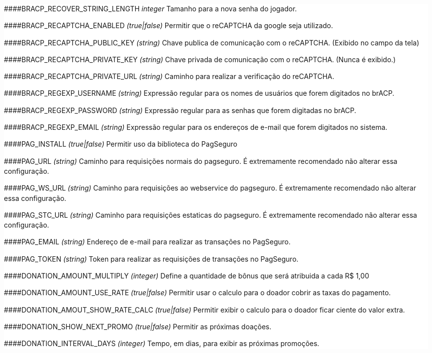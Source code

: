####BRACP_RECOVER_STRING_LENGTH _integer_
Tamanho para a nova senha do jogador.

####BRACP_RECAPTCHA_ENABLED _(true|false)_
Permitir que o reCAPTCHA da google seja utilizado.

####BRACP_RECAPTCHA_PUBLIC_KEY _(string)_
Chave publica de comunicação com o reCAPTCHA. (Exibido no campo da tela)

####BRACP_RECAPTCHA_PRIVATE_KEY _(string)_
Chave privada de comunicação com o reCAPTCHA. (Nunca é exibido.)

####BRACP_RECAPTCHA_PRIVATE_URL _(string)_
Caminho para realizar a verificação do reCAPTCHA.

####BRACP_REGEXP_USERNAME _(string)_
Expressão regular para os nomes de usuários que forem digitados no brACP.

####BRACP_REGEXP_PASSWORD _(string)_
Expressão regular para as senhas que forem digitadas no brACP.

####BRACP_REGEXP_EMAIL _(string)_
Expressão regular para os endereços de e-mail que forem digitados no sistema.

####PAG_INSTALL _(true|false)_
Permitir uso da biblioteca do PagSeguro

####PAG_URL _(string)_
Caminho para requisições normais do pagseguro. É extremamente recomendado não alterar essa configuração.

####PAG_WS_URL _(string)_
Caminho para requisições ao webservice do pagseguro. É extremamente recomendado não alterar essa configuração.

####PAG_STC_URL _(string)_
Caminho para requisições estaticas do pagseguro. É extremamente recomendado não alterar essa configuração.

####PAG_EMAIL _(string)_
Endereço de e-mail para realizar as transações no PagSeguro.

####PAG_TOKEN _(string)_
Token para realizar as requisições de transações no PagSeguro.

####DONATION_AMOUNT_MULTIPLY _(integer)_
Define a quantidade de bônus que será atribuida a cada R$ 1,00

####DONATION_AMOUNT_USE_RATE _(true|false)_
Permitir usar o calculo para o doador cobrir as taxas do pagamento.

####DONATION_AMOUT_SHOW_RATE_CALC _(true|false)_
Permitir exibir o calculo para o doador ficar ciente do valor extra.

####DONATION_SHOW_NEXT_PROMO _(true|false)_
Permitir as próximas doações.

####DONATION_INTERVAL_DAYS _(integer)_
Tempo, em dias, para exibir as próximas promoções.
